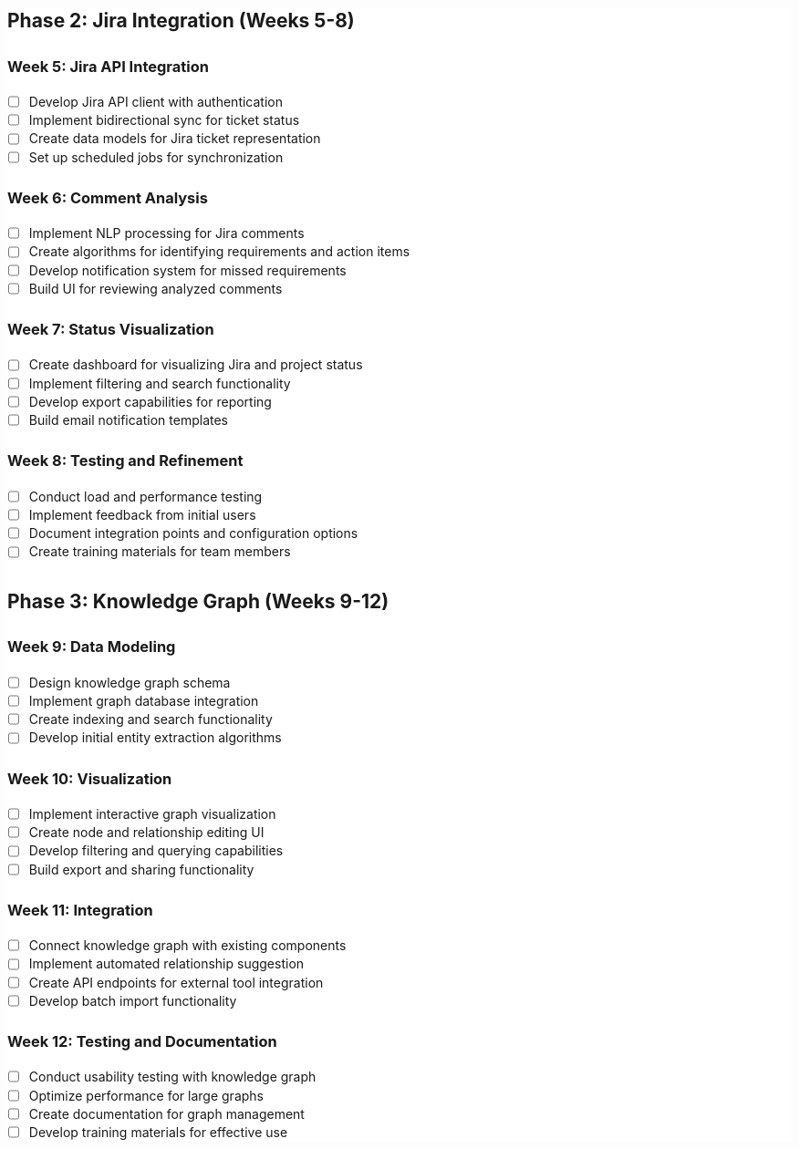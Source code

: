 ## Phase 2: Jira Integration (Weeks 5-8)

### Week 5: Jira API Integration
- [ ] Develop Jira API client with authentication
- [ ] Implement bidirectional sync for ticket status
- [ ] Create data models for Jira ticket representation
- [ ] Set up scheduled jobs for synchronization

### Week 6: Comment Analysis
- [ ] Implement NLP processing for Jira comments
- [ ] Create algorithms for identifying requirements and action items
- [ ] Develop notification system for missed requirements
- [ ] Build UI for reviewing analyzed comments

### Week 7: Status Visualization
- [ ] Create dashboard for visualizing Jira and project status
- [ ] Implement filtering and search functionality
- [ ] Develop export capabilities for reporting
- [ ] Build email notification templates

### Week 8: Testing and Refinement
- [ ] Conduct load and performance testing
- [ ] Implement feedback from initial users
- [ ] Document integration points and configuration options
- [ ] Create training materials for team members

## Phase 3: Knowledge Graph (Weeks 9-12)

### Week 9: Data Modeling
- [ ] Design knowledge graph schema
- [ ] Implement graph database integration
- [ ] Create indexing and search functionality
- [ ] Develop initial entity extraction algorithms

### Week 10: Visualization
- [ ] Implement interactive graph visualization
- [ ] Create node and relationship editing UI
- [ ] Develop filtering and querying capabilities
- [ ] Build export and sharing functionality

### Week 11: Integration
- [ ] Connect knowledge graph with existing components
- [ ] Implement automated relationship suggestion
- [ ] Create API endpoints for external tool integration
- [ ] Develop batch import functionality

### Week 12: Testing and Documentation
- [ ] Conduct usability testing with knowledge graph
- [ ] Optimize performance for large graphs
- [ ] Create documentation for graph management
- [ ] Develop training materials for effective use
